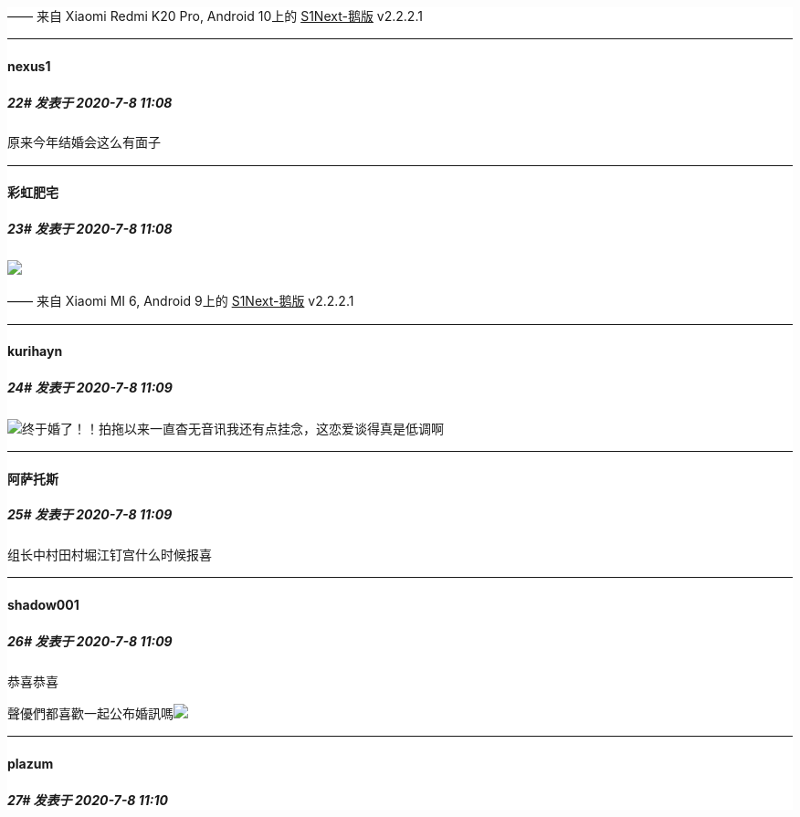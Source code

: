 —— 来自 Xiaomi Redmi K20 Pro, Android 10上的 [S1Next-鹅版](https://github.com/ykrank/S1-Next/releases) v2.2.2.1


-----

####  nexus1  
##### 22#       发表于 2020-7-8 11:08


原来今年结婚会这么有面子


-----

####  彩虹肥宅  
##### 23#       发表于 2020-7-8 11:08


<img src="https://static.saraba1st.com/image/smiley/face2017/067.png" referrerpolicy="no-referrer">

—— 来自 Xiaomi MI 6, Android 9上的 [S1Next-鹅版](https://github.com/ykrank/S1-Next/releases) v2.2.2.1


-----

####  kurihayn  
##### 24#       发表于 2020-7-8 11:09


<img src="https://static.saraba1st.com/image/smiley/face2017/033.png" referrerpolicy="no-referrer">终于婚了！！拍拖以来一直杳无音讯我还有点挂念，这恋爱谈得真是低调啊


-----

####  阿萨托斯  
##### 25#       发表于 2020-7-8 11:09


组长中村田村堀江钉宫什么时候报喜


-----

####  shadow001  
##### 26#       发表于 2020-7-8 11:09


恭喜恭喜

聲優們都喜歡一起公布婚訊嗎<img src="https://static.saraba1st.com/image/smiley/face2017/060.png" referrerpolicy="no-referrer">


-----

####  plazum  
##### 27#       发表于 2020-7-8 11:10
